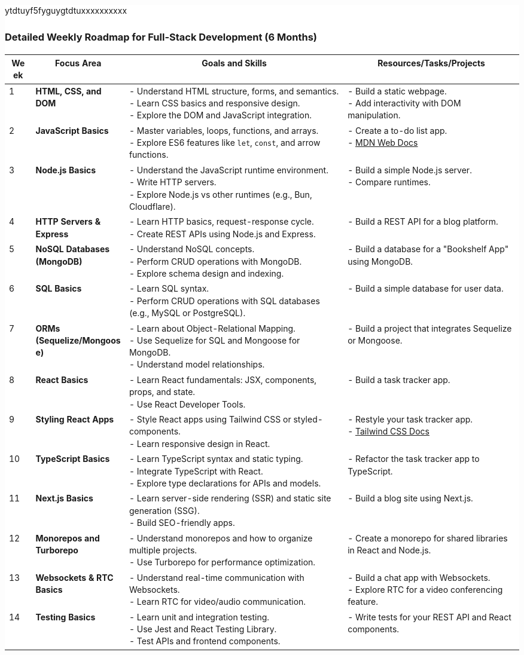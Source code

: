 ytdtuyf5fyguygtdtuxxxxxxxxxx
### Detailed Weekly Roadmap for Full-Stack Development (6 Months)  

| **Week** | **Focus Area**                          | **Goals and Skills**                                                                                                                                           | **Resources/Tasks/Projects**                                                                                                      |
|----------|-----------------------------------------|----------------------------------------------------------------------------------------------------------------------------------------------------------------|-----------------------------------------------------------------------------------------------------------------------------------|
| 1        | **HTML, CSS, and DOM**                  | - Understand HTML structure, forms, and semantics.<br>- Learn CSS basics and responsive design.<br>- Explore the DOM and JavaScript integration.               | - Build a static webpage.<br>- Add interactivity with DOM manipulation.                                                          |
| 2        | **JavaScript Basics**                   | - Master variables, loops, functions, and arrays.<br>- Explore ES6 features like `let`, `const`, and arrow functions.                                           | - Create a to-do list app.<br>- [MDN Web Docs](https://developer.mozilla.org/en-US/docs/Web/JavaScript)                          |
| 3        | **Node.js Basics**                      | - Understand the JavaScript runtime environment.<br>- Write HTTP servers.<br>- Explore Node.js vs other runtimes (e.g., Bun, Cloudflare).                      | - Build a simple Node.js server.<br>- Compare runtimes.                                                                           |
| 4        | **HTTP Servers & Express**              | - Learn HTTP basics, request-response cycle.<br>- Create REST APIs using Node.js and Express.                                                                  | - Build a REST API for a blog platform.                                                                                          |
| 5        | **NoSQL Databases (MongoDB)**           | - Understand NoSQL concepts.<br>- Perform CRUD operations with MongoDB.<br>- Explore schema design and indexing.                                               | - Build a database for a "Bookshelf App" using MongoDB.                                                                           |
| 6        | **SQL Basics**                          | - Learn SQL syntax.<br>- Perform CRUD operations with SQL databases (e.g., MySQL or PostgreSQL).                                                               | - Build a simple database for user data.                                                                                         |
| 7        | **ORMs (Sequelize/Mongoose)**           | - Learn about Object-Relational Mapping.<br>- Use Sequelize for SQL and Mongoose for MongoDB.<br>- Understand model relationships.                              | - Build a project that integrates Sequelize or Mongoose.                                                                         |
| 8        | **React Basics**                        | - Learn React fundamentals: JSX, components, props, and state.<br>- Use React Developer Tools.                                                                 | - Build a task tracker app.                                                                                                      |
| 9        | **Styling React Apps**                  | - Style React apps using Tailwind CSS or styled-components.<br>- Learn responsive design in React.                                                             | - Restyle your task tracker app.<br>- [Tailwind CSS Docs](https://tailwindcss.com/docs)                                          |
| 10       | **TypeScript Basics**                   | - Learn TypeScript syntax and static typing.<br>- Integrate TypeScript with React.<br>- Explore type declarations for APIs and models.                          | - Refactor the task tracker app to TypeScript.                                                                                   |
| 11       | **Next.js Basics**                      | - Learn server-side rendering (SSR) and static site generation (SSG).<br>- Build SEO-friendly apps.                                                            | - Build a blog site using Next.js.                                                                                               |
| 12       | **Monorepos and Turborepo**             | - Understand monorepos and how to organize multiple projects.<br>- Use Turborepo for performance optimization.                                                  | - Create a monorepo for shared libraries in React and Node.js.                                                                   |
| 13       | **Websockets & RTC Basics**             | - Understand real-time communication with Websockets.<br>- Learn RTC for video/audio communication.                                                            | - Build a chat app with Websockets.<br>- Explore RTC for a video conferencing feature.                                            |
| 14       | **Testing Basics**                      | - Learn unit and integration testing.<br>- Use Jest and React Testing Library.<br>- Test APIs and frontend components.                                         | - Write tests for your REST API and React components.                                                                            |